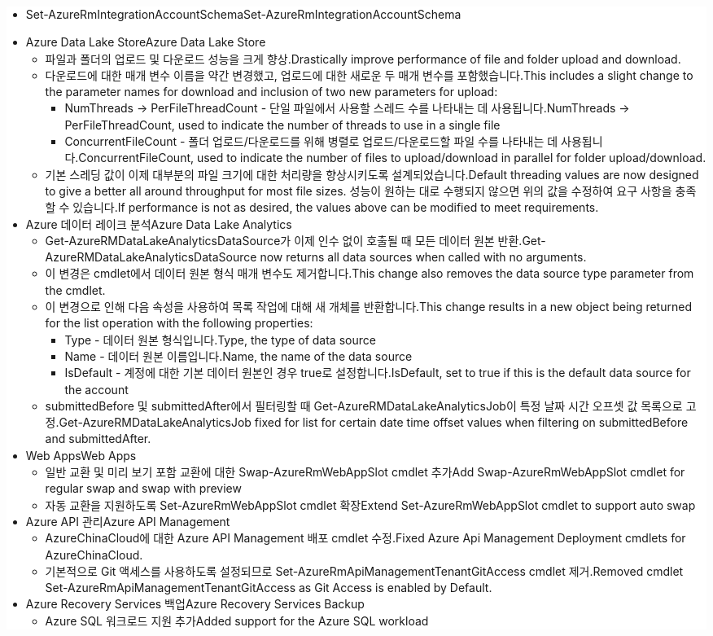   - <span data-ttu-id="bd189-166">Set-AzureRmIntegrationAccountSchema</span><span class="sxs-lookup"><span data-stu-id="bd189-166">Set-AzureRmIntegrationAccountSchema</span></span>
* <span data-ttu-id="bd189-167">Azure Data Lake Store</span><span class="sxs-lookup"><span data-stu-id="bd189-167">Azure Data Lake Store</span></span>
  - <span data-ttu-id="bd189-168">파일과 폴더의 업로드 및 다운로드 성능을 크게 향상.</span><span class="sxs-lookup"><span data-stu-id="bd189-168">Drastically improve performance of file and folder upload and download.</span></span>
  - <span data-ttu-id="bd189-169">다운로드에 대한 매개 변수 이름을 약간 변경했고, 업로드에 대한 새로운 두 매개 변수를 포함했습니다.</span><span class="sxs-lookup"><span data-stu-id="bd189-169">This includes a slight change to the parameter names for download and inclusion of two new parameters for upload:</span></span>
    + <span data-ttu-id="bd189-170">NumThreads -> PerFileThreadCount - 단일 파일에서 사용할 스레드 수를 나타내는 데 사용됩니다.</span><span class="sxs-lookup"><span data-stu-id="bd189-170">NumThreads -> PerFileThreadCount, used to indicate the number of threads to use in a single file</span></span>
    + <span data-ttu-id="bd189-171">ConcurrentFileCount - 폴더 업로드/다운로드를 위해 병렬로 업로드/다운로드할 파일 수를 나타내는 데 사용됩니다.</span><span class="sxs-lookup"><span data-stu-id="bd189-171">ConcurrentFileCount, used to indicate the number of files to upload/download in parallel for folder upload/download.</span></span>
  - <span data-ttu-id="bd189-172">기본 스레딩 값이 이제 대부분의 파일 크기에 대한 처리량을 향상시키도록 설계되었습니다.</span><span class="sxs-lookup"><span data-stu-id="bd189-172">Default threading values are now designed to give a better all around throughput for most file sizes.</span></span> <span data-ttu-id="bd189-173">성능이 원하는 대로 수행되지 않으면 위의 값을 수정하여 요구 사항을 충족할 수 있습니다.</span><span class="sxs-lookup"><span data-stu-id="bd189-173">If performance is not as desired, the values above can be modified to meet requirements.</span></span>
* <span data-ttu-id="bd189-174">Azure 데이터 레이크 분석</span><span class="sxs-lookup"><span data-stu-id="bd189-174">Azure Data Lake Analytics</span></span>
  - <span data-ttu-id="bd189-175">Get-AzureRMDataLakeAnalyticsDataSource가 이제 인수 없이 호출될 때 모든 데이터 원본 반환.</span><span class="sxs-lookup"><span data-stu-id="bd189-175">Get-AzureRMDataLakeAnalyticsDataSource now returns all data sources when called with no arguments.</span></span>
  - <span data-ttu-id="bd189-176">이 변경은 cmdlet에서 데이터 원본 형식 매개 변수도 제거합니다.</span><span class="sxs-lookup"><span data-stu-id="bd189-176">This change also removes the data source type parameter from the cmdlet.</span></span>
  - <span data-ttu-id="bd189-177">이 변경으로 인해 다음 속성을 사용하여 목록 작업에 대해 새 개체를 반환합니다.</span><span class="sxs-lookup"><span data-stu-id="bd189-177">This change results in a new object being returned for the list operation with the following properties:</span></span>
    + <span data-ttu-id="bd189-178">Type - 데이터 원본 형식입니다.</span><span class="sxs-lookup"><span data-stu-id="bd189-178">Type, the type of data source</span></span>
    + <span data-ttu-id="bd189-179">Name - 데이터 원본 이름입니다.</span><span class="sxs-lookup"><span data-stu-id="bd189-179">Name, the name of the data source</span></span>
    + <span data-ttu-id="bd189-180">IsDefault - 계정에 대한 기본 데이터 원본인 경우 true로 설정합니다.</span><span class="sxs-lookup"><span data-stu-id="bd189-180">IsDefault, set to true if this is the default data source for the account</span></span>
  - <span data-ttu-id="bd189-181">submittedBefore 및 submittedAfter에서 필터링할 때 Get-AzureRMDataLakeAnalyticsJob이 특정 날짜 시간 오프셋 값 목록으로 고정.</span><span class="sxs-lookup"><span data-stu-id="bd189-181">Get-AzureRMDataLakeAnalyticsJob fixed for list for certain date time offset values when filtering on submittedBefore and submittedAfter.</span></span>
* <span data-ttu-id="bd189-182">Web Apps</span><span class="sxs-lookup"><span data-stu-id="bd189-182">Web Apps</span></span>
  - <span data-ttu-id="bd189-183">일반 교환 및 미리 보기 포함 교환에 대한 Swap-AzureRmWebAppSlot cmdlet 추가</span><span class="sxs-lookup"><span data-stu-id="bd189-183">Add Swap-AzureRmWebAppSlot cmdlet for regular swap and swap with preview</span></span>
  - <span data-ttu-id="bd189-184">자동 교환을 지원하도록 Set-AzureRmWebAppSlot cmdlet 확장</span><span class="sxs-lookup"><span data-stu-id="bd189-184">Extend Set-AzureRmWebAppSlot cmdlet to support auto swap</span></span>
* <span data-ttu-id="bd189-185">Azure API 관리</span><span class="sxs-lookup"><span data-stu-id="bd189-185">Azure API Management</span></span>
  - <span data-ttu-id="bd189-186">AzureChinaCloud에 대한 Azure API Management 배포 cmdlet 수정.</span><span class="sxs-lookup"><span data-stu-id="bd189-186">Fixed Azure Api Management Deployment cmdlets for AzureChinaCloud.</span></span>
  - <span data-ttu-id="bd189-187">기본적으로 Git 액세스를 사용하도록 설정되므로 Set-AzureRmApiManagementTenantGitAccess cmdlet 제거.</span><span class="sxs-lookup"><span data-stu-id="bd189-187">Removed cmdlet Set-AzureRmApiManagementTenantGitAccess as Git Access is enabled by Default.</span></span>
* <span data-ttu-id="bd189-188">Azure Recovery Services 백업</span><span class="sxs-lookup"><span data-stu-id="bd189-188">Azure Recovery Services Backup</span></span>
  - <span data-ttu-id="bd189-189">Azure SQL 워크로드 지원 추가</span><span class="sxs-lookup"><span data-stu-id="bd189-189">Added support for the Azure SQL workload</span></span>